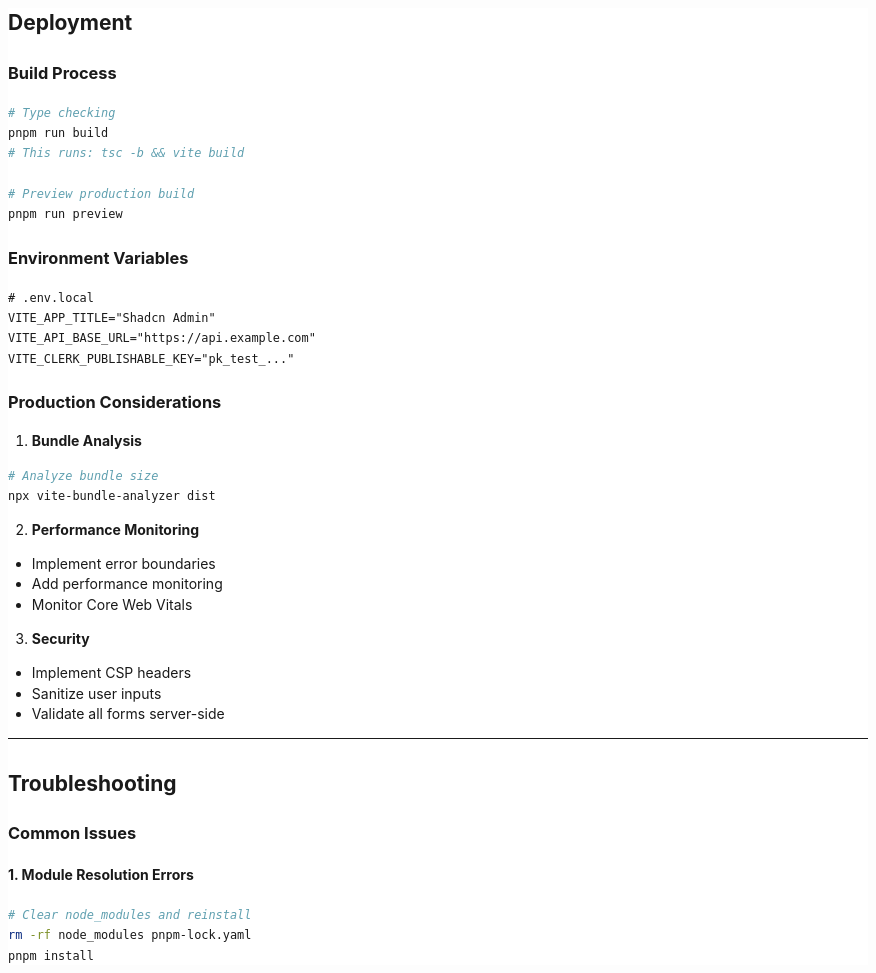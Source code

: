 ## Deployment

### Build Process

```bash
# Type checking
pnpm run build
# This runs: tsc -b && vite build

# Preview production build
pnpm run preview
```

### Environment Variables

```env
# .env.local
VITE_APP_TITLE="Shadcn Admin"
VITE_API_BASE_URL="https://api.example.com"
VITE_CLERK_PUBLISHABLE_KEY="pk_test_..."
```

### Production Considerations

1. **Bundle Analysis**
```bash
# Analyze bundle size
npx vite-bundle-analyzer dist
```

2. **Performance Monitoring**
- Implement error boundaries
- Add performance monitoring
- Monitor Core Web Vitals

3. **Security**
- Implement CSP headers
- Sanitize user inputs
- Validate all forms server-side

---

## Troubleshooting

### Common Issues

#### 1. Module Resolution Errors
```bash
# Clear node_modules and reinstall
rm -rf node_modules pnpm-lock.yaml
pnpm install
```
